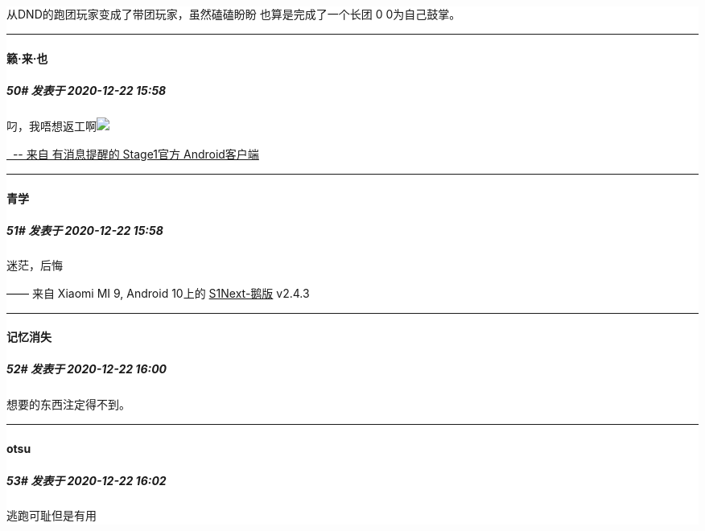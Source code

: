 从DND的跑团玩家变成了带团玩家，虽然磕磕盼盼 也算是完成了一个长团 0 0为自己鼓掌。







*****

####  籁·来·也  
##### 50#       发表于 2020-12-22 15:58




叼，我唔想返工啊<img src="https://static.saraba1st.com/image/smiley/face2017/125.png" referrerpolicy="no-referrer">

[  -- 来自 有消息提醒的 Stage1官方 Android客户端](https://www.coolapk.com/apk/140634)







*****

####  青学  
##### 51#       发表于 2020-12-22 15:58




迷茫，后悔

—— 来自 Xiaomi MI 9, Android 10上的 [S1Next-鹅版](https://github.com/ykrank/S1-Next/releases) v2.4.3







*****

####  记忆消失  
##### 52#       发表于 2020-12-22 16:00




想要的东西注定得不到。







*****

####  otsu  
##### 53#       发表于 2020-12-22 16:02




逃跑可耻但是有用
